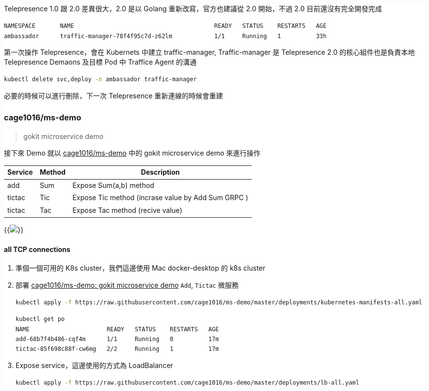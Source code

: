 Telepresence 1.0 跟 2.0 差異很大，2.0 是以 Golang 重新改寫，官方也建議從 2.0 開始，不過 2.0 目前還沒有完全開發完成

```bash
NAMESPACE       NAME                                        READY   STATUS    RESTARTS   AGE
ambassador      traffic-manager-78f4f95c7d-z62lm            1/1     Running   1          33h
```

第一次操作 Telepresence，會在 Kubernets 中建立 traffic-manager, Traffic-manager 是 Telepresence 2.0 的核心組件也是負責本地 Telepresence Demaons 及目標 Pod 中 Traffice Agent 的溝通

```bash
kubectl delete svc,deploy -n ambassador traffic-manager
``` 

必要的時候可以進行刪除，下一次 Telepresence 重新連線的時候會重建


### cage1016/ms-demo

> gokit microservice demo

接下來 Demo 就以 [cage1016/ms-demo](https://github.com/cage1016/ms-demo) 中的 gokit microservice demo 來進行操作

| Service | Method |Description                                        |
| ------- | ------ |-------------------------------------------------- |
| add     | Sum    |Expose Sum(a,b) method                             |
| tictac  | Tic    |Expose Tic method (incrase value by Add Sum GRPC ) |
| tictac  | Tac    |Expose Tac method (recive value)                   |

{{<image src="/posts/telepresence-2-have-a-tried/img/demo-architecture.jpg" caption="gokit microservice demo architecture">}}

#### all TCP connections

1. 準個一個可用的 K8s cluster，我們這邊使用 Mac docker-desktop 的 k8s cluster
1. 部署 [cage1016/ms-demo: gokit microservice demo](https://github.com/cage1016/ms-demo) `Add`, `Tictac` 微服務

    ```bash
    kubectl apply -f https://raw.githubusercontent.com/cage1016/ms-demo/master/deployments/kubernetes-manifests-all.yaml
    ```

    ```bash
    kubectl get po
    NAME                      READY   STATUS    RESTARTS   AGE
    add-68b7f4b486-cqf4m      1/1     Running   0          17m
    tictac-85f698c88f-cw6mg   2/2     Running   1          17m
    ```

1. Expose service，這邊使用的方式為 LoadBalancer

    ```bash
    kubectl apply -f https://raw.githubusercontent.com/cage1016/ms-demo/master/deployments/lb-all.yaml
    ```

